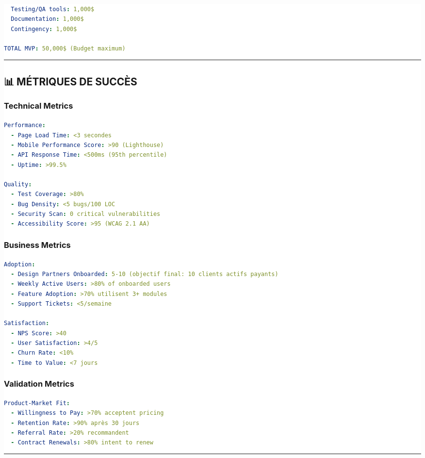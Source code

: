 ```yaml
  Testing/QA tools: 1,000$
  Documentation: 1,000$
  Contingency: 1,000$

TOTAL MVP: 50,000$ (Budget maximum)
```

---

## 📊 **MÉTRIQUES DE SUCCÈS**

### **Technical Metrics**

```yaml
Performance:
  - Page Load Time: <3 secondes
  - Mobile Performance Score: >90 (Lighthouse)
  - API Response Time: <500ms (95th percentile)
  - Uptime: >99.5%

Quality:
  - Test Coverage: >80%
  - Bug Density: <5 bugs/100 LOC
  - Security Scan: 0 critical vulnerabilities
  - Accessibility Score: >95 (WCAG 2.1 AA)
```

### **Business Metrics**

```yaml
Adoption:
  - Design Partners Onboarded: 5-10 (objectif final: 10 clients actifs payants)
  - Weekly Active Users: >80% of onboarded users
  - Feature Adoption: >70% utilisent 3+ modules
  - Support Tickets: <5/semaine

Satisfaction:
  - NPS Score: >40
  - User Satisfaction: >4/5
  - Churn Rate: <10%
  - Time to Value: <7 jours
```

### **Validation Metrics**

```yaml
Product-Market Fit:
  - Willingness to Pay: >70% acceptent pricing
  - Retention Rate: >90% après 30 jours
  - Referral Rate: >20% recommandent
  - Contract Renewals: >80% intent to renew
```

---